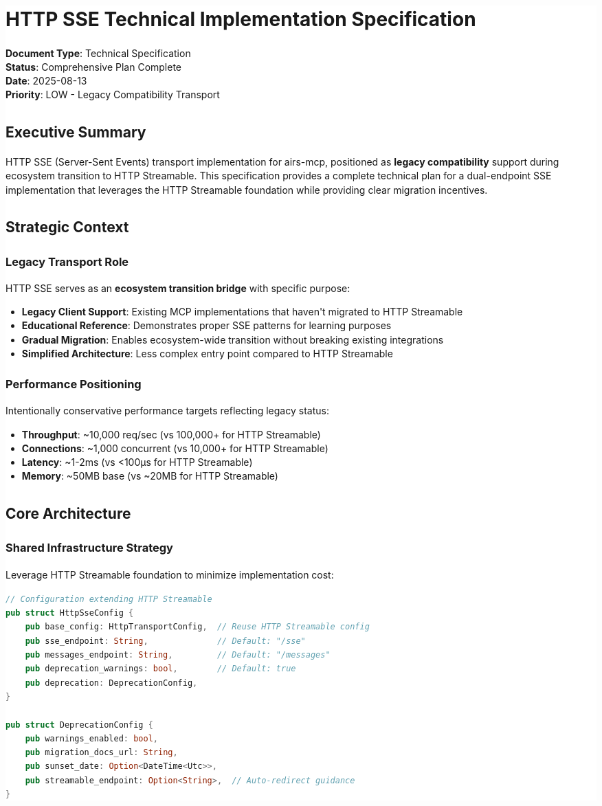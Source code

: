 # HTTP SSE Technical Implementation Specification

**Document Type**: Technical Specification  
**Status**: Comprehensive Plan Complete  
**Date**: 2025-08-13  
**Priority**: LOW - Legacy Compatibility Transport

## Executive Summary

HTTP SSE (Server-Sent Events) transport implementation for airs-mcp, positioned as **legacy compatibility** support during ecosystem transition to HTTP Streamable. This specification provides a complete technical plan for a dual-endpoint SSE implementation that leverages the HTTP Streamable foundation while providing clear migration incentives.

## Strategic Context

### Legacy Transport Role
HTTP SSE serves as an **ecosystem transition bridge** with specific purpose:
- **Legacy Client Support**: Existing MCP implementations that haven't migrated to HTTP Streamable
- **Educational Reference**: Demonstrates proper SSE patterns for learning purposes  
- **Gradual Migration**: Enables ecosystem-wide transition without breaking existing integrations
- **Simplified Architecture**: Less complex entry point compared to HTTP Streamable

### Performance Positioning
Intentionally conservative performance targets reflecting legacy status:
- **Throughput**: ~10,000 req/sec (vs 100,000+ for HTTP Streamable)
- **Connections**: ~1,000 concurrent (vs 10,000+ for HTTP Streamable)
- **Latency**: ~1-2ms (vs <100μs for HTTP Streamable)
- **Memory**: ~50MB base (vs ~20MB for HTTP Streamable)

## Core Architecture

### Shared Infrastructure Strategy
Leverage HTTP Streamable foundation to minimize implementation cost:

```rust
// Configuration extending HTTP Streamable
pub struct HttpSseConfig {
    pub base_config: HttpTransportConfig,  // Reuse HTTP Streamable config
    pub sse_endpoint: String,              // Default: "/sse"
    pub messages_endpoint: String,         // Default: "/messages"
    pub deprecation_warnings: bool,        // Default: true
    pub deprecation: DeprecationConfig,
}

pub struct DeprecationConfig {
    pub warnings_enabled: bool,
    pub migration_docs_url: String,
    pub sunset_date: Option<DateTime<Utc>>,
    pub streamable_endpoint: Option<String>,  // Auto-redirect guidance
}
```
